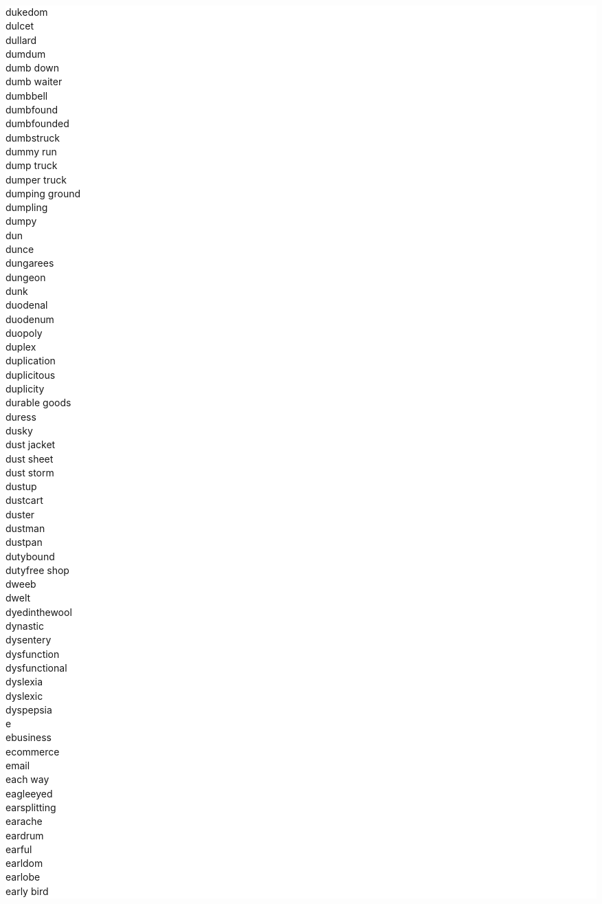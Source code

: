 dukedom  
dulcet  
dullard  
dumdum  
dumb down  
dumb waiter  
dumbbell  
dumbfound  
dumbfounded  
dumbstruck  
dummy run  
dump truck  
dumper truck  
dumping ground  
dumpling  
dumpy  
dun  
dunce  
dungarees  
dungeon  
dunk  
duodenal  
duodenum  
duopoly  
duplex  
duplication  
duplicitous  
duplicity  
durable goods  
duress  
dusky  
dust jacket  
dust sheet  
dust storm  
dustup  
dustcart  
duster  
dustman  
dustpan  
dutybound  
dutyfree shop  
dweeb  
dwelt  
dyedinthewool  
dynastic  
dysentery  
dysfunction  
dysfunctional  
dyslexia  
dyslexic  
dyspepsia  
e  
ebusiness  
ecommerce  
email  
each way  
eagleeyed  
earsplitting  
earache  
eardrum  
earful  
earldom  
earlobe  
early bird  